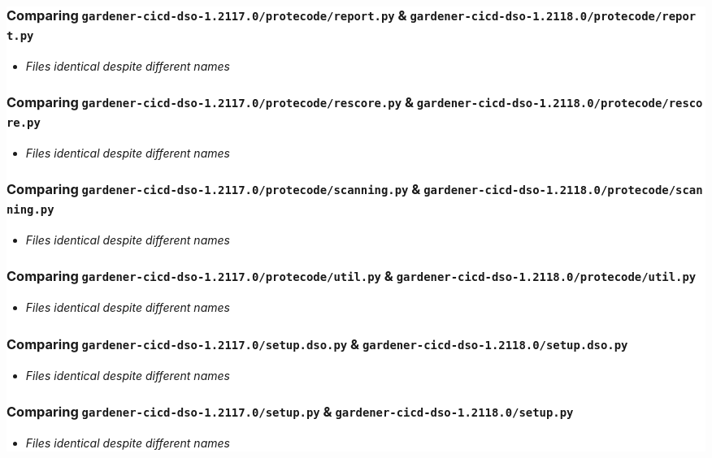### Comparing `gardener-cicd-dso-1.2117.0/protecode/report.py` & `gardener-cicd-dso-1.2118.0/protecode/report.py`

 * *Files identical despite different names*

### Comparing `gardener-cicd-dso-1.2117.0/protecode/rescore.py` & `gardener-cicd-dso-1.2118.0/protecode/rescore.py`

 * *Files identical despite different names*

### Comparing `gardener-cicd-dso-1.2117.0/protecode/scanning.py` & `gardener-cicd-dso-1.2118.0/protecode/scanning.py`

 * *Files identical despite different names*

### Comparing `gardener-cicd-dso-1.2117.0/protecode/util.py` & `gardener-cicd-dso-1.2118.0/protecode/util.py`

 * *Files identical despite different names*

### Comparing `gardener-cicd-dso-1.2117.0/setup.dso.py` & `gardener-cicd-dso-1.2118.0/setup.dso.py`

 * *Files identical despite different names*

### Comparing `gardener-cicd-dso-1.2117.0/setup.py` & `gardener-cicd-dso-1.2118.0/setup.py`

 * *Files identical despite different names*

